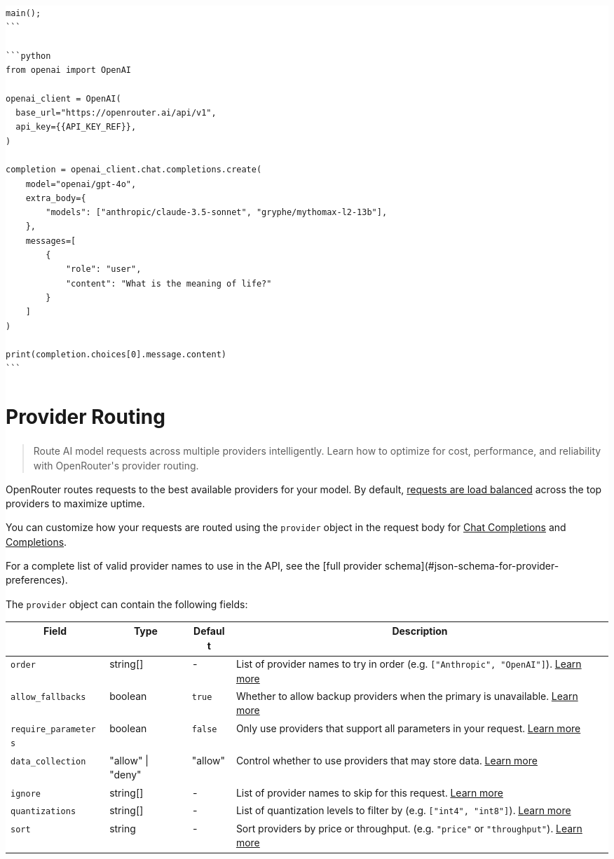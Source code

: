     main();
    ```

    ```python
    from openai import OpenAI

    openai_client = OpenAI(
      base_url="https://openrouter.ai/api/v1",
      api_key={{API_KEY_REF}},
    )

    completion = openai_client.chat.completions.create(
        model="openai/gpt-4o",
        extra_body={
            "models": ["anthropic/claude-3.5-sonnet", "gryphe/mythomax-l2-13b"],
        },
        messages=[
            {
                "role": "user",
                "content": "What is the meaning of life?"
            }
        ]
    )

    print(completion.choices[0].message.content)
    ```
  </CodeGroup>
</Template>


# Provider Routing

> Route AI model requests across multiple providers intelligently. Learn how to optimize for cost, performance, and reliability with OpenRouter's provider routing.

OpenRouter routes requests to the best available providers for your model. By default, [requests are load balanced](#load-balancing-default-strategy) across the top providers to maximize uptime.

You can customize how your requests are routed using the `provider` object in the request body for [Chat Completions](/docs/api-reference/chat-completion) and [Completions](/docs/api-reference/completion).

<Tip>
  For a complete list of valid provider names to use in the API, see the [full
  provider schema](#json-schema-for-provider-preferences).
</Tip>

The `provider` object can contain the following fields:

| Field                | Type              | Default | Description                                                                                                                       |
| -------------------- | ----------------- | ------- | --------------------------------------------------------------------------------------------------------------------------------- |
| `order`              | string\[]         | -       | List of provider names to try in order (e.g. `["Anthropic", "OpenAI"]`). [Learn more](#ordering-specific-providers)               |
| `allow_fallbacks`    | boolean           | `true`  | Whether to allow backup providers when the primary is unavailable. [Learn more](#disabling-fallbacks)                             |
| `require_parameters` | boolean           | `false` | Only use providers that support all parameters in your request. [Learn more](#requiring-providers-to-support-all-parameters-beta) |
| `data_collection`    | "allow" \| "deny" | "allow" | Control whether to use providers that may store data. [Learn more](#requiring-providers-to-comply-with-data-policies)             |
| `ignore`             | string\[]         | -       | List of provider names to skip for this request. [Learn more](#ignoring-providers)                                                |
| `quantizations`      | string\[]         | -       | List of quantization levels to filter by (e.g. `["int4", "int8"]`). [Learn more](#quantization)                                   |
| `sort`               | string            | -       | Sort providers by price or throughput. (e.g. `"price"` or `"throughput"`). [Learn more](#provider-sorting)                        |
